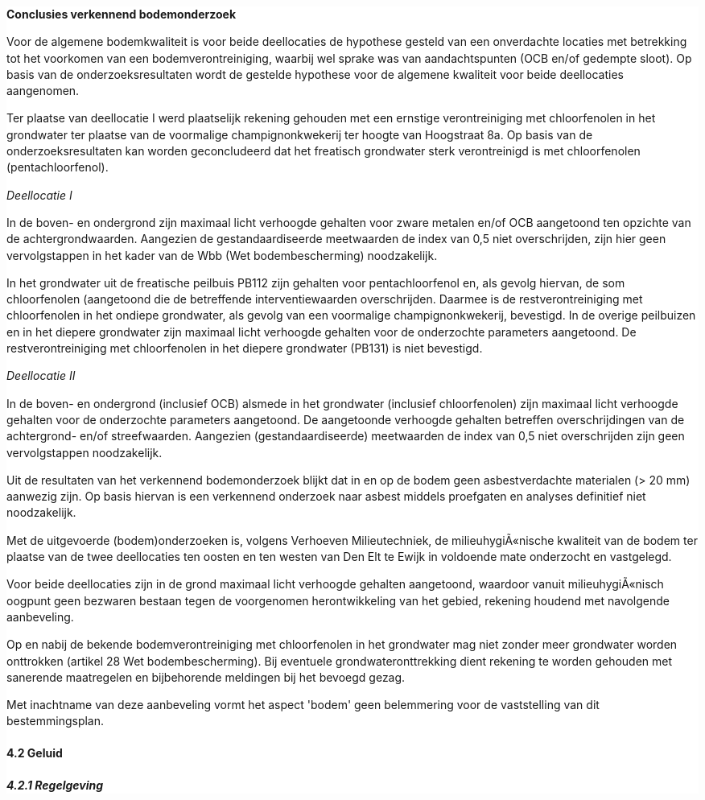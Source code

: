 **Conclusies verkennend bodemonderzoek**

Voor de algemene bodemkwaliteit is voor beide deellocaties de hypothese gesteld van een onverdachte locaties met betrekking tot het voorkomen van een bodemverontreiniging, waarbij wel sprake was van aandachtspunten (OCB en/of gedempte sloot). Op basis van de onderzoeksresultaten wordt de gestelde hypothese voor de algemene kwaliteit voor beide deellocaties aangenomen.

Ter plaatse van deellocatie I werd plaatselijk rekening gehouden met een ernstige verontreiniging met chloorfenolen in het grondwater ter plaatse van de voormalige champignonkwekerij ter hoogte van Hoogstraat 8a. Op basis van de onderzoeksresultaten kan worden geconcludeerd dat het freatisch grondwater sterk verontreinigd is met chloorfenolen (pentachloorfenol).

*Deellocatie I*

In de boven\- en ondergrond zijn maximaal licht verhoogde gehalten voor zware metalen en/of OCB aangetoond ten opzichte van de achtergrondwaarden. Aangezien de gestandaardiseerde meetwaarden de index van 0,5 niet overschrijden, zijn hier geen vervolgstappen in het kader van de Wbb (Wet bodembescherming) noodzakelijk.

In het grondwater uit de freatische peilbuis PB112 zijn gehalten voor pentachloorfenol en, als gevolg hiervan, de som chloorfenolen (aangetoond die de betreffende interventiewaarden overschrijden. Daarmee is de restverontreiniging met chloorfenolen in het ondiepe grondwater, als gevolg van een voormalige champignonkwekerij, bevestigd. In de overige peilbuizen en in het diepere grondwater zijn maximaal licht verhoogde gehalten voor de onderzochte parameters aangetoond. De restverontreiniging met chloorfenolen in het diepere grondwater (PB131\) is niet bevestigd.

*Deellocatie II*

In de boven\- en ondergrond (inclusief OCB) alsmede in het grondwater (inclusief chloorfenolen) zijn maximaal licht verhoogde gehalten voor de onderzochte parameters aangetoond. De aangetoonde verhoogde gehalten betreffen overschrijdingen van de achtergrond\- en/of streefwaarden. Aangezien (gestandaardiseerde) meetwaarden de index van 0,5 niet overschrijden zijn geen vervolgstappen noodzakelijk.

Uit de resultaten van het verkennend bodemonderzoek blijkt dat in en op de bodem geen asbestverdachte materialen (\> 20 mm) aanwezig zijn. Op basis hiervan is een verkennend onderzoek naar asbest middels proefgaten en analyses definitief niet noodzakelijk.

Met de uitgevoerde (bodem)onderzoeken is, volgens Verhoeven Milieutechniek, de milieuhygiÃ«nische kwaliteit van de bodem ter plaatse van de twee deellocaties ten oosten en ten westen van Den Elt te Ewijk in voldoende mate onderzocht en vastgelegd.

Voor beide deellocaties zijn in de grond maximaal licht verhoogde gehalten aangetoond, waardoor vanuit milieuhygiÃ«nisch oogpunt geen bezwaren bestaan tegen de voorgenomen herontwikkeling van het gebied, rekening houdend met navolgende aanbeveling.

Op en nabij de bekende bodemverontreiniging met chloorfenolen in het grondwater mag niet zonder meer grondwater worden onttrokken (artikel 28 Wet bodembescherming). Bij eventuele grondwateronttrekking dient rekening te worden gehouden met sanerende maatregelen en bijbehorende meldingen bij het bevoegd gezag.

Met inachtname van deze aanbeveling vormt het aspect 'bodem' geen belemmering voor de vaststelling van dit bestemmingsplan.

#### 4\.2 Geluid

##### 4\.2\.1 Regelgeving
